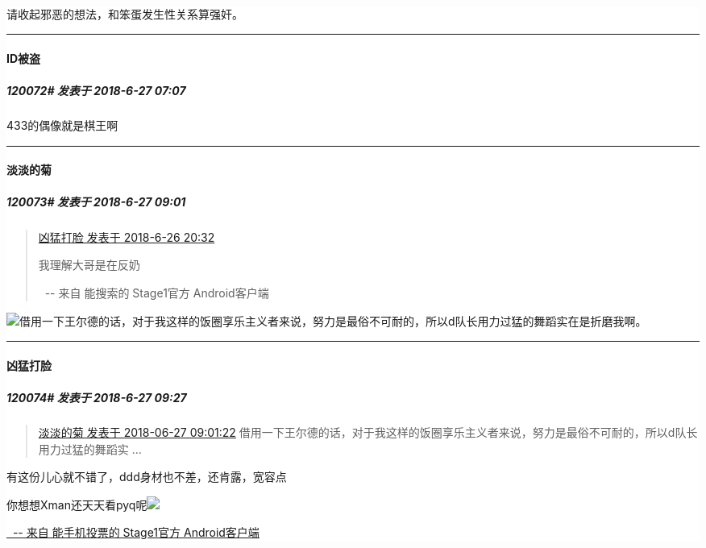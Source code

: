 


请收起邪恶的想法，和笨蛋发生性关系算强奸。







*****

####  ID被盗  
##### 120072#       发表于 2018-6-27 07:07




433的偶像就是棋王啊







*****

####  淡淡的菊  
##### 120073#       发表于 2018-6-27 09:01



<blockquote><a href="httphttps://bbs.saraba1st.com/2b/forum.php?mod=redirect&amp;goto=findpost&amp;pid=40124796&amp;ptid=1105387" target="_blank">凶猛打脸 发表于 2018-6-26 20:32</a>

我理解大哥是在反奶


  -- 来自 能搜索的 Stage1官方 Android客户端</blockquote>
<img src="https://static.saraba1st.com/image/smiley/face2017/068.png" referrerpolicy="no-referrer">借用一下王尔德的话，对于我这样的饭圈享乐主义者来说，努力是最俗不可耐的，所以d队长用力过猛的舞蹈实在是折磨我啊。







*****

####  凶猛打脸  
##### 120074#       发表于 2018-6-27 09:27



<blockquote><a href="httphttps://bbs.saraba1st.com/2b/forum.php?mod=redirect&amp;goto=findpost&amp;pid=40128722&amp;ptid=1105387" target="_blank">淡淡的菊 发表于 2018-06-27 09:01:22</a>
借用一下王尔德的话，对于我这样的饭圈享乐主义者来说，努力是最俗不可耐的，所以d队长用力过猛的舞蹈实 ...</blockquote>有这份儿心就不错了，ddd身材也不差，还肯露，宽容点


你想想Xman还天天看pyq呢<img src="https://static.saraba1st.com/image/smiley/face2017/037.png" referrerpolicy="no-referrer">

[  -- 来自 能手机投票的 Stage1官方 Android客户端](https://www.coolapk.com/apk/140634)




